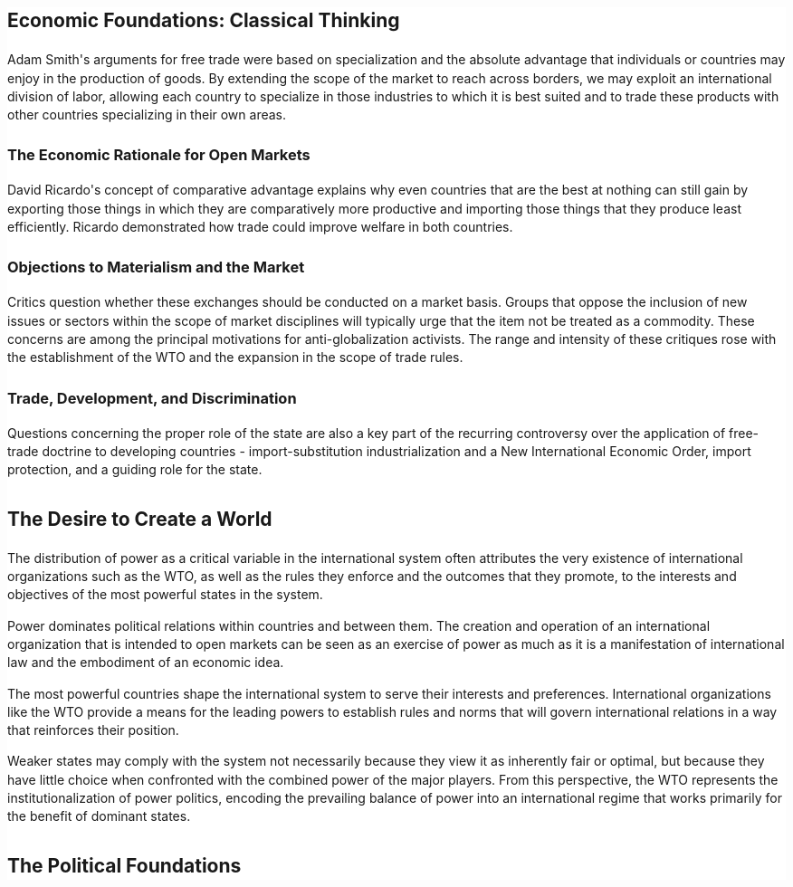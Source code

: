## Economic Foundations: Classical Thinking 

Adam Smith's arguments for free trade were based on specialization and the absolute advantage that individuals or countries may enjoy in the production of goods. By extending the scope of the market to reach across borders, we may exploit an international division of labor, allowing each country to specialize in those industries to which it is best suited and to trade these products with other countries specializing in their own areas.  

### The Economic Rationale for Open Markets

David Ricardo's concept of comparative advantage explains why even countries that are the best at nothing can still gain by exporting those things in which they are comparatively more productive and importing those things that they produce least efficiently. Ricardo demonstrated how trade could improve welfare in both countries.

### Objections to Materialism and the Market

Critics question whether these exchanges should be conducted on a market basis. Groups that oppose the inclusion of new issues or sectors within the scope of market disciplines will typically urge that the item not be treated as a commodity. These concerns are among the principal motivations for anti-globalization activists. The range and intensity of these critiques rose with the establishment of the WTO and the expansion in the scope of trade rules.

### Trade, Development, and Discrimination  

Questions concerning the proper role of the state are also a key part of the recurring controversy over the application of free-trade doctrine to developing countries - import-substitution industrialization and a New International Economic Order, import protection, and a guiding role for the state.

## The Desire to Create a World

The distribution of power as a critical variable in the international system often attributes the very existence of international organizations such as the WTO, as well as the rules they enforce and the outcomes that they promote, to the interests and objectives of the most powerful states in the system.  

Power dominates political relations within countries and between them. The creation and operation of an international organization that is intended to open markets can be seen as an exercise of power as much as it is a manifestation of international law and the embodiment of an economic idea. 

The most powerful countries shape the international system to serve their interests and preferences. International organizations like the WTO provide a means for the leading powers to establish rules and norms that will govern international relations in a way that reinforces their position.

Weaker states may comply with the system not necessarily because they view it as inherently fair or optimal, but because they have little choice when confronted with the combined power of the major players. From this perspective, the WTO represents the institutionalization of power politics, encoding the prevailing balance of power into an international regime that works primarily for the benefit of dominant states.

## The Political Foundations
